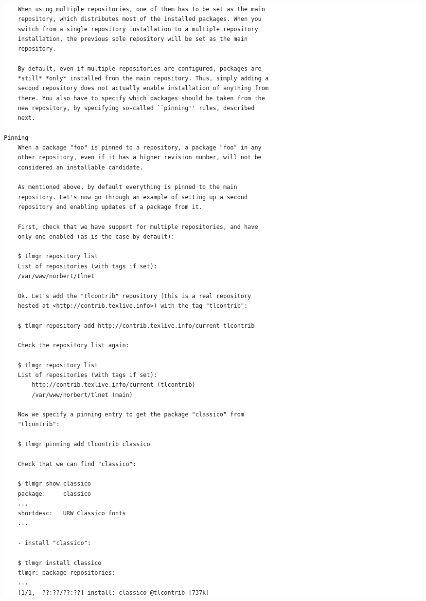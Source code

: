         When using multiple repositories, one of them has to be set as the main
        repository, which distributes most of the installed packages. When you
        switch from a single repository installation to a multiple repository
        installation, the previous sole repository will be set as the main
        repository.

        By default, even if multiple repositories are configured, packages are
        *still* *only* installed from the main repository. Thus, simply adding a
        second repository does not actually enable installation of anything from
        there. You also have to specify which packages should be taken from the
        new repository, by specifying so-called ``pinning'' rules, described
        next.

    Pinning
        When a package "foo" is pinned to a repository, a package "foo" in any
        other repository, even if it has a higher revision number, will not be
        considered an installable candidate.

        As mentioned above, by default everything is pinned to the main
        repository. Let's now go through an example of setting up a second
        repository and enabling updates of a package from it.

        First, check that we have support for multiple repositories, and have
        only one enabled (as is the case by default):

        $ tlmgr repository list
        List of repositories (with tags if set):
        /var/www/norbert/tlnet

        Ok. Let's add the "tlcontrib" repository (this is a real repository
        hosted at <http://contrib.texlive.info>) with the tag "tlcontrib":

        $ tlmgr repository add http://contrib.texlive.info/current tlcontrib

        Check the repository list again:

        $ tlmgr repository list
        List of repositories (with tags if set):
            http://contrib.texlive.info/current (tlcontrib)
            /var/www/norbert/tlnet (main)

        Now we specify a pinning entry to get the package "classico" from
        "tlcontrib":

        $ tlmgr pinning add tlcontrib classico

        Check that we can find "classico":

        $ tlmgr show classico
        package:     classico
        ...
        shortdesc:   URW Classico fonts
        ...

        - install "classico":

        $ tlmgr install classico
        tlmgr: package repositories:
        ...
        [1/1,  ??:??/??:??] install: classico @tlcontrib [737k]
